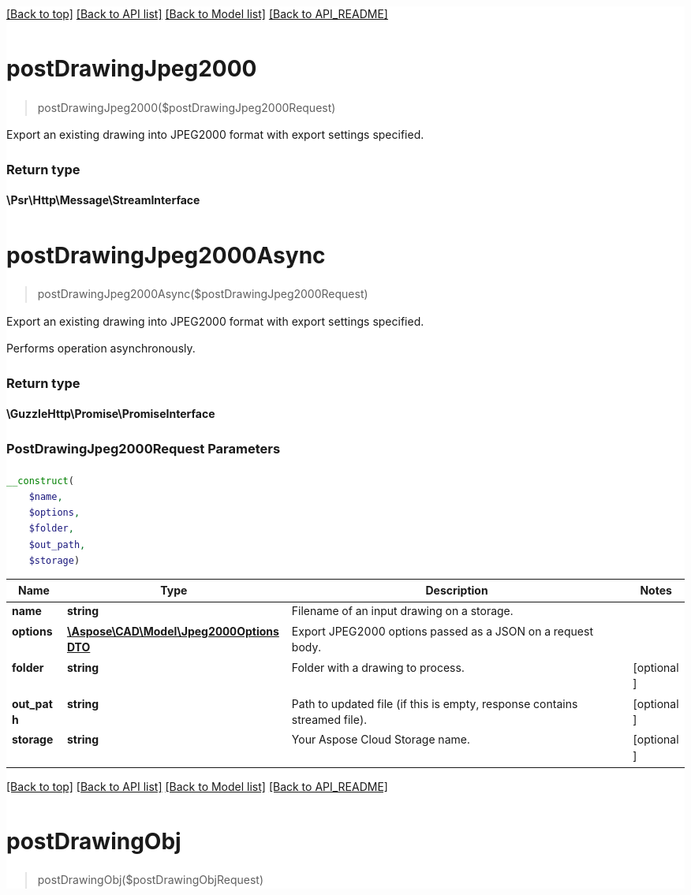 [[Back to top]](#) [[Back to API list]](API_README.md#documentation-for-api-endpoints) [[Back to Model list]](API_README.md#documentation-for-models) [[Back to API_README]](API_README.md)

<a name="postdrawingjpeg2000"></a>
# **postDrawingJpeg2000**
> postDrawingJpeg2000($postDrawingJpeg2000Request)

Export an existing drawing into JPEG2000 format with export settings specified.

### Return type

**\Psr\Http\Message\StreamInterface**

<a name="postdrawingjpeg2000async"></a>
# **postDrawingJpeg2000Async**
> postDrawingJpeg2000Async($postDrawingJpeg2000Request)

Export an existing drawing into JPEG2000 format with export settings specified.

Performs operation asynchronously.

### Return type

**\GuzzleHttp\Promise\PromiseInterface**

### **PostDrawingJpeg2000Request** Parameters
```php
__construct(
    $name, 
    $options, 
    $folder, 
    $out_path, 
    $storage)
```

Name | Type | Description  | Notes
------------- | ------------- | ------------- | -------------
 **name** | **string**| Filename of an input drawing on a storage. |
 **options** | [**\Aspose\CAD\Model\Jpeg2000OptionsDTO**](Jpeg2000OptionsDTO.md)| Export JPEG2000 options passed as a JSON on a request body. |
 **folder** | **string**| Folder with a drawing to process. | [optional]
 **out_path** | **string**| Path to updated file (if this is empty, response contains streamed file). | [optional]
 **storage** | **string**| Your Aspose Cloud Storage name. | [optional]

[[Back to top]](#) [[Back to API list]](API_README.md#documentation-for-api-endpoints) [[Back to Model list]](API_README.md#documentation-for-models) [[Back to API_README]](API_README.md)

<a name="postdrawingobj"></a>
# **postDrawingObj**
> postDrawingObj($postDrawingObjRequest)
